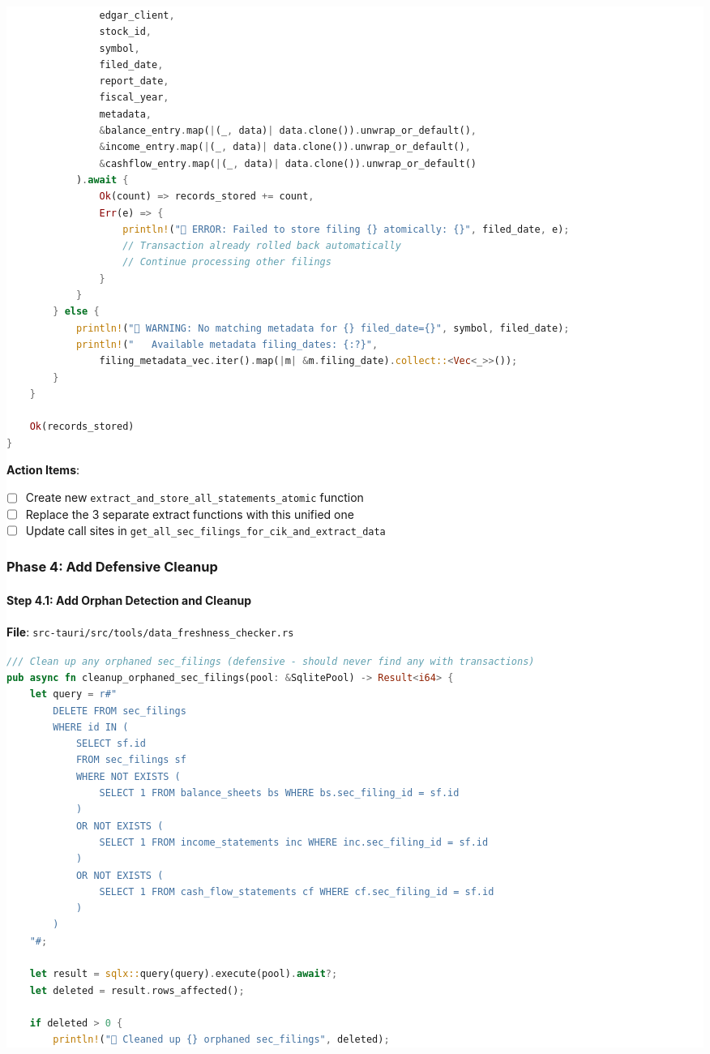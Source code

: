 ```rust
                edgar_client,
                stock_id,
                symbol,
                filed_date,
                report_date,
                fiscal_year,
                metadata,
                &balance_entry.map(|(_, data)| data.clone()).unwrap_or_default(),
                &income_entry.map(|(_, data)| data.clone()).unwrap_or_default(),
                &cashflow_entry.map(|(_, data)| data.clone()).unwrap_or_default()
            ).await {
                Ok(count) => records_stored += count,
                Err(e) => {
                    println!("🔴 ERROR: Failed to store filing {} atomically: {}", filed_date, e);
                    // Transaction already rolled back automatically
                    // Continue processing other filings
                }
            }
        } else {
            println!("🔴 WARNING: No matching metadata for {} filed_date={}", symbol, filed_date);
            println!("   Available metadata filing_dates: {:?}",
                filing_metadata_vec.iter().map(|m| &m.filing_date).collect::<Vec<_>>());
        }
    }

    Ok(records_stored)
}
```

**Action Items**:
- [ ] Create new `extract_and_store_all_statements_atomic` function
- [ ] Replace the 3 separate extract functions with this unified one
- [ ] Update call sites in `get_all_sec_filings_for_cik_and_extract_data`

### Phase 4: Add Defensive Cleanup

#### Step 4.1: Add Orphan Detection and Cleanup
**File**: `src-tauri/src/tools/data_freshness_checker.rs`

```rust
/// Clean up any orphaned sec_filings (defensive - should never find any with transactions)
pub async fn cleanup_orphaned_sec_filings(pool: &SqlitePool) -> Result<i64> {
    let query = r#"
        DELETE FROM sec_filings
        WHERE id IN (
            SELECT sf.id
            FROM sec_filings sf
            WHERE NOT EXISTS (
                SELECT 1 FROM balance_sheets bs WHERE bs.sec_filing_id = sf.id
            )
            OR NOT EXISTS (
                SELECT 1 FROM income_statements inc WHERE inc.sec_filing_id = sf.id
            )
            OR NOT EXISTS (
                SELECT 1 FROM cash_flow_statements cf WHERE cf.sec_filing_id = sf.id
            )
        )
    "#;

    let result = sqlx::query(query).execute(pool).await?;
    let deleted = result.rows_affected();

    if deleted > 0 {
        println!("🧹 Cleaned up {} orphaned sec_filings", deleted);
```